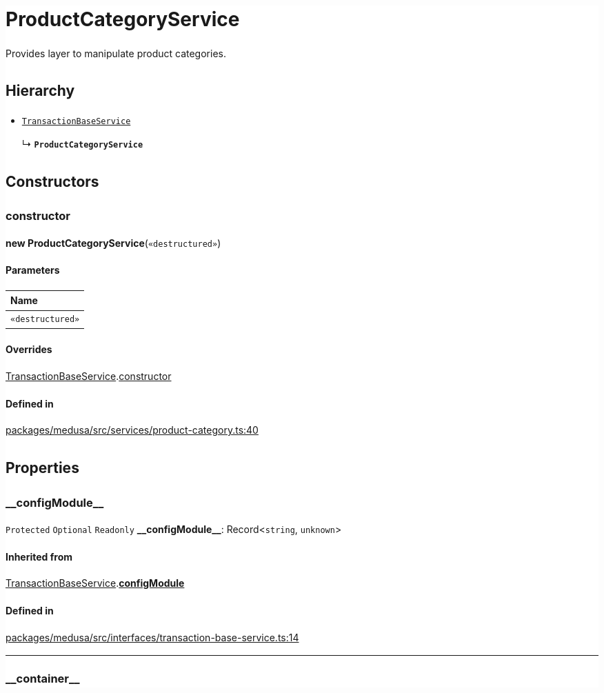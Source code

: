 # ProductCategoryService

Provides layer to manipulate product categories.

## Hierarchy

- [`TransactionBaseService`](TransactionBaseService.md)

  ↳ **`ProductCategoryService`**

## Constructors

### constructor

**new ProductCategoryService**(`«destructured»`)

#### Parameters

| Name |
| :------ |
| `«destructured»` | [`InjectedDependencies`](../types/InjectedDependencies-27.md) |

#### Overrides

[TransactionBaseService](TransactionBaseService.md).[constructor](TransactionBaseService.md#constructor)

#### Defined in

[packages/medusa/src/services/product-category.ts:40](https://github.com/medusajs/medusa/blob/3d9f5ae63/packages/medusa/src/services/product-category.ts#L40)

## Properties

### \_\_configModule\_\_

 `Protected` `Optional` `Readonly` **\_\_configModule\_\_**: Record<`string`, `unknown`\>

#### Inherited from

[TransactionBaseService](TransactionBaseService.md).[__configModule__](TransactionBaseService.md#__configmodule__)

#### Defined in

[packages/medusa/src/interfaces/transaction-base-service.ts:14](https://github.com/medusajs/medusa/blob/3d9f5ae63/packages/medusa/src/interfaces/transaction-base-service.ts#L14)

___

### \_\_container\_\_
